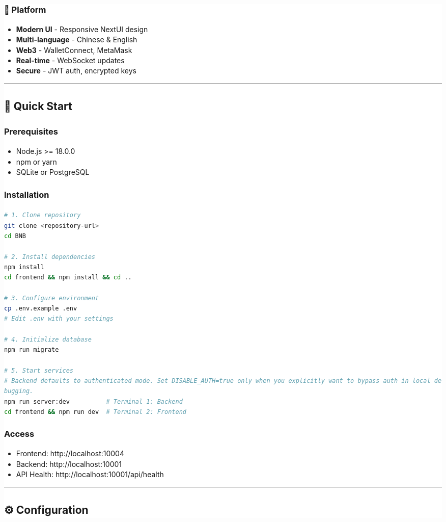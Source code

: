 ### 🎨 Platform
- **Modern UI** - Responsive NextUI design
- **Multi-language** - Chinese & English
- **Web3** - WalletConnect, MetaMask
- **Real-time** - WebSocket updates
- **Secure** - JWT auth, encrypted keys

---

## 🚀 Quick Start

### Prerequisites
- Node.js >= 18.0.0
- npm or yarn
- SQLite or PostgreSQL

### Installation

```bash
# 1. Clone repository
git clone <repository-url>
cd BNB

# 2. Install dependencies
npm install
cd frontend && npm install && cd ..

# 3. Configure environment
cp .env.example .env
# Edit .env with your settings

# 4. Initialize database
npm run migrate

# 5. Start services
# Backend defaults to authenticated mode. Set DISABLE_AUTH=true only when you explicitly want to bypass auth in local debugging.
npm run server:dev          # Terminal 1: Backend
cd frontend && npm run dev  # Terminal 2: Frontend
```

### Access
- Frontend: http://localhost:10004
- Backend: http://localhost:10001
- API Health: http://localhost:10001/api/health

---

## ⚙️ Configuration
